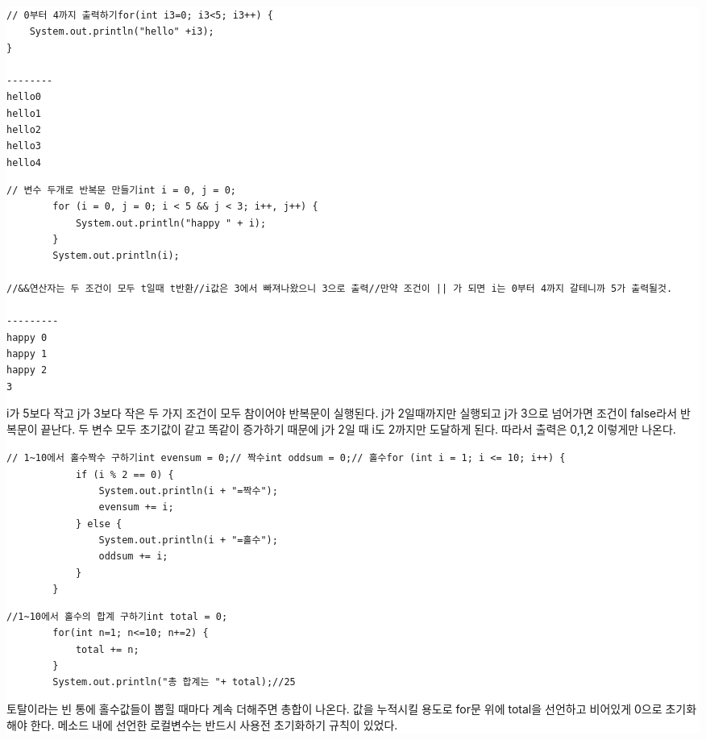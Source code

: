 ```
```

```
// 0부터 4까지 출력하기for(int i3=0; i3<5; i3++) {
    System.out.println("hello" +i3);
}

--------
hello0
hello1
hello2
hello3
hello4
```

```
// 변수 두개로 반복문 만들기int i = 0, j = 0;
        for (i = 0, j = 0; i < 5 && j < 3; i++, j++) {
            System.out.println("happy " + i);
        }
        System.out.println(i);

//&&연산자는 두 조건이 모두 t일때 t반환//i값은 3에서 빠져나왔으니 3으로 출력//만약 조건이 || 가 되면 i는 0부터 4까지 갈테니까 5가 출력될것.

---------
happy 0
happy 1
happy 2
3
```

i가 5보다 작고 j가 3보다 작은 두 가지 조건이 모두 참이어야 반복문이 실행된다. j가 2일때까지만 실행되고 j가 3으로 넘어가면 조건이 false라서 반복문이 끝난다. 두 변수 모두 초기값이 같고 똑같이 증가하기 때문에 j가 2일 때 i도 2까지만 도달하게 된다. 따라서 출력은 0,1,2 이렇게만 나온다.

```
// 1~10에서 홀수짝수 구하기int evensum = 0;// 짝수int oddsum = 0;// 홀수for (int i = 1; i <= 10; i++) {
            if (i % 2 == 0) {
                System.out.println(i + "=짝수");
                evensum += i;
            } else {
                System.out.println(i + "=홀수");
                oddsum += i;
            }
        }
```

```
//1~10에서 홀수의 합계 구하기int total = 0;
        for(int n=1; n<=10; n+=2) {
            total += n;
        }
        System.out.println("총 합계는 "+ total);//25
```

토탈이라는 빈 통에 홀수값들이 뽑힐 때마다 계속 더해주면 총합이 나온다. 값을 누적시킬 용도로 for문 위에 total을 선언하고 비어있게 0으로 초기화해야 한다. 메소드 내에 선언한 로컬변수는 반드시 사용전 초기화하기 규칙이 있었다.
